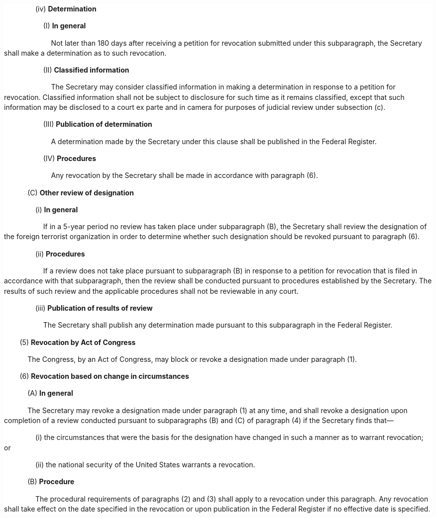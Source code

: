                 (iv) __Determination__ 

                    (I) __In general__ 

                        Not later than 180 days after receiving a petition for revocation submitted under this subparagraph, the Secretary shall make a determination as to such revocation.

                    (II) __Classified information__ 

                        The Secretary may consider classified information in making a determination in response to a petition for revocation. Classified information shall not be subject to disclosure for such time as it remains classified, except that such information may be disclosed to a court ex parte and in camera for purposes of judicial review under subsection (c).

                    (III) __Publication of determination__ 

                        A determination made by the Secretary under this clause shall be published in the Federal Register.

                    (IV) __Procedures__ 

                        Any revocation by the Secretary shall be made in accordance with paragraph (6).

            (C) __Other review of designation__ 

                (i) __In general__ 

                    If in a 5-year period no review has taken place under subparagraph (B), the Secretary shall review the designation of the foreign terrorist organization in order to determine whether such designation should be revoked pursuant to paragraph (6).

                (ii) __Procedures__ 

                    If a review does not take place pursuant to subparagraph (B) in response to a petition for revocation that is filed in accordance with that subparagraph, then the review shall be conducted pursuant to procedures established by the Secretary. The results of such review and the applicable procedures shall not be reviewable in any court.

                (iii) __Publication of results of review__ 

                    The Secretary shall publish any determination made pursuant to this subparagraph in the Federal Register.

        (5) __Revocation by Act of Congress__ 

            The Congress, by an Act of Congress, may block or revoke a designation made under paragraph (1).

        (6) __Revocation based on change in circumstances__ 

            (A) __In general__ 

            The Secretary may revoke a designation made under paragraph (1) at any time, and shall revoke a designation upon completion of a review conducted pursuant to subparagraphs (B) and (C) of paragraph (4) if the Secretary finds that—

                (i) the circumstances that were the basis for the designation have changed in such a manner as to warrant revocation; or

                (ii) the national security of the United States warrants a revocation.

            (B) __Procedure__ 

                The procedural requirements of paragraphs (2) and (3) shall apply to a revocation under this paragraph. Any revocation shall take effect on the date specified in the revocation or upon publication in the Federal Register if no effective date is specified.
